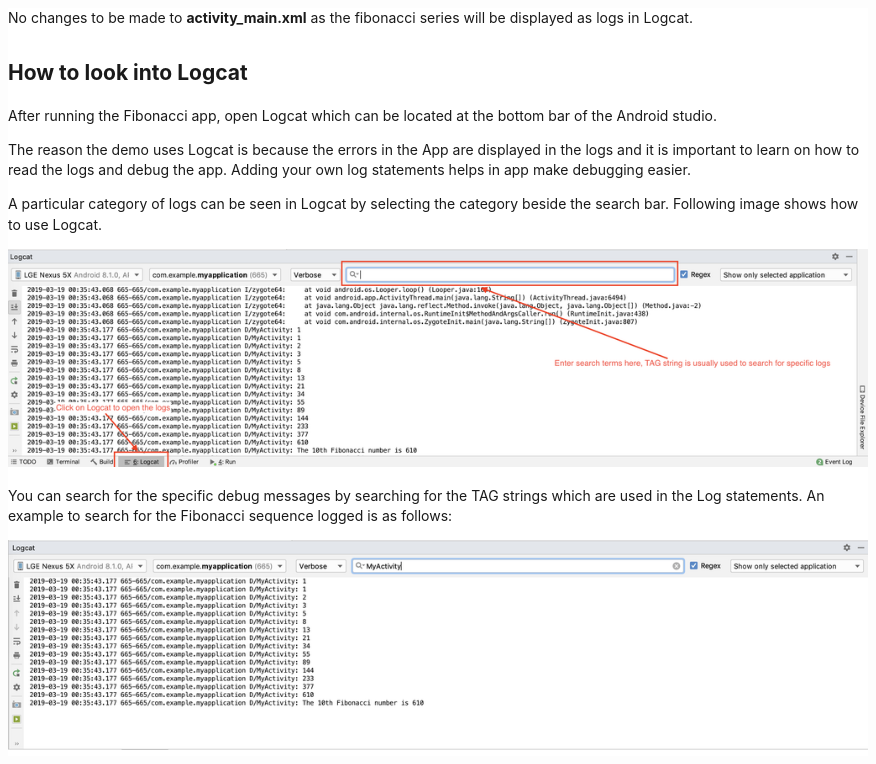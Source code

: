 No changes to be made to **activity_main.xml** as the fibonacci series will be displayed as logs in Logcat.

## How to look into Logcat

After running the Fibonacci app, open Logcat which can be located at the bottom bar of the Android studio.

The reason the demo uses Logcat is because the errors in the App are displayed in the logs and it is important to learn on how to read the logs and debug the app. Adding your own log statements helps in app make debugging easier.

A particular category of logs can be seen in Logcat by selecting the category beside the search bar.
Following image shows how to use Logcat.

![logcat1](../images/logcat1.png)

You can search for the specific debug messages by searching for the TAG strings which are used in the Log statements.
An example to search for the Fibonacci sequence logged is as follows:

![logcat2](../images/logcat2.png)